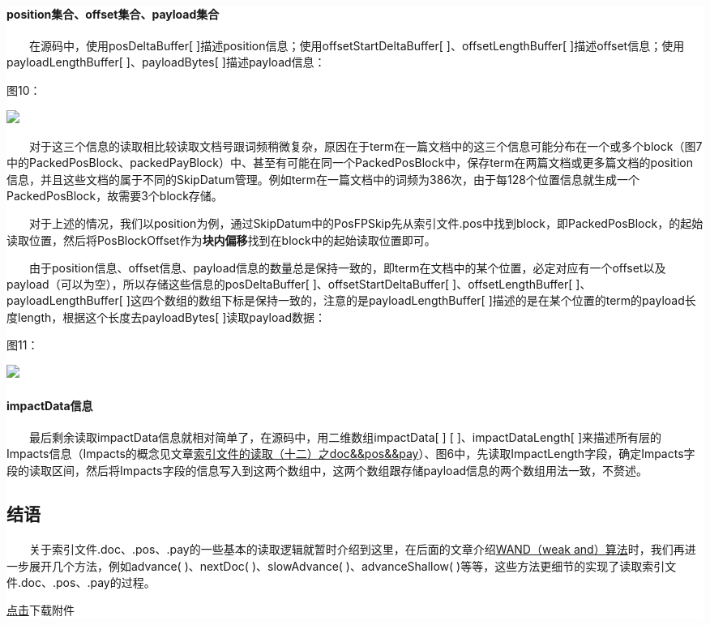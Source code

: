 #### position集合、offset集合、payload集合

&emsp;&emsp;在源码中，使用posDeltaBuffer[ ]描述position信息；使用offsetStartDeltaBuffer[ ]、offsetLengthBuffer[ ]描述offset信息；使用payloadLengthBuffer[ ]、payloadBytes[ ]描述payload信息：

图10：

<img src="http://www.amazingkoala.com.cn/uploads/lucene/Search/索引文件的读取/索引文件的读取（十三）/10.png">

&emsp;&emsp;对于这三个信息的读取相比较读取文档号跟词频稍微复杂，原因在于term在一篇文档中的这三个信息可能分布在一个或多个block（图7中的PackedPosBlock、packedPayBlock）中、甚至有可能在同一个PackedPosBlock中，保存term在两篇文档或更多篇文档的position信息，并且这些文档的属于不同的SkipDatum管理。例如term在一篇文档中的词频为386次，由于每128个位置信息就生成一个PackedPosBlock，故需要3个block存储。

&emsp;&emsp;对于上述的情况，我们以position为例，通过SkipDatum中的PosFPSkip先从索引文件.pos中找到block，即PackedPosBlock，的起始读取位置，然后将PosBlockOffset作为**块内偏移**找到在block中的起始读取位置即可。

&emsp;&emsp;由于position信息、offset信息、payload信息的数量总是保持一致的，即term在文档中的某个位置，必定对应有一个offset以及payload（可以为空），所以存储这些信息的posDeltaBuffer[ ]、offsetStartDeltaBuffer[ ]、offsetLengthBuffer[ ]、payloadLengthBuffer[ ]这四个数组的数组下标是保持一致的，注意的是payloadLengthBuffer[ ]描述的是在某个位置的term的payload长度length，根据这个长度去payloadBytes[ ]读取payload数据：

图11：

<img src="http://www.amazingkoala.com.cn/uploads/lucene/Search/索引文件的读取/索引文件的读取（十三）/11.png">

#### impactData信息

&emsp;&emsp;最后剩余读取impactData信息就相对简单了，在源码中，用二维数组impactData\[ ] \[ ]、impactDataLength\[ ]来描述所有层的Impacts信息（Impacts的概念见文章[索引文件的读取（十二）之doc&&pos&&pay](https://www.amazingkoala.com.cn/Lucene/Search/2020/0904/索引文件的读取（十二）之doc&&pos&&pay)）、图6中，先读取ImpactLength字段，确定Impacts字段的读取区间，然后将Impacts字段的信息写入到这两个数组中，这两个数组跟存储payload信息的两个数组用法一致，不赘述。

## 结语

&emsp;&emsp;关于索引文件.doc、.pos、.pay的一些基本的读取逻辑就暂时介绍到这里，在后面的文章介绍[WAND（weak and）算法](https://issues.apache.org/jira/browse/LUCENE-4100?jql=text%20~%20%22WAND%22)时，我们再进一步展开几个方法，例如advance( )、nextDoc( )、slowAdvance( )、advanceShallow( )等等，这些方法更细节的实现了读取索引文件.doc、.pos、.pay的过程。

[点击](http://www.amazingkoala.com.cn/attachment/Lucene/Search/索引文件的读取（十三）/索引文件的读取（十三）.zip)下载附件



